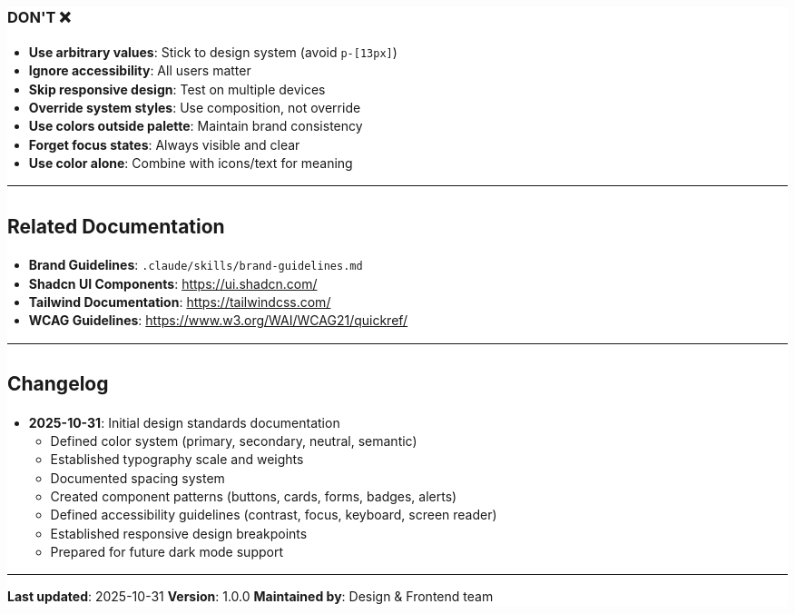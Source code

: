 ### DON'T ❌

- **Use arbitrary values**: Stick to design system (avoid `p-[13px]`)
- **Ignore accessibility**: All users matter
- **Skip responsive design**: Test on multiple devices
- **Override system styles**: Use composition, not override
- **Use colors outside palette**: Maintain brand consistency
- **Forget focus states**: Always visible and clear
- **Use color alone**: Combine with icons/text for meaning

---

## Related Documentation

- **Brand Guidelines**: `.claude/skills/brand-guidelines.md`
- **Shadcn UI Components**: <https://ui.shadcn.com/>
- **Tailwind Documentation**: <https://tailwindcss.com/>
- **WCAG Guidelines**: <https://www.w3.org/WAI/WCAG21/quickref/>

---

## Changelog

- **2025-10-31**: Initial design standards documentation
  - Defined color system (primary, secondary, neutral, semantic)
  - Established typography scale and weights
  - Documented spacing system
  - Created component patterns (buttons, cards, forms, badges, alerts)
  - Defined accessibility guidelines (contrast, focus, keyboard, screen reader)
  - Established responsive design breakpoints
  - Prepared for future dark mode support

---

**Last updated**: 2025-10-31
**Version**: 1.0.0
**Maintained by**: Design & Frontend team
